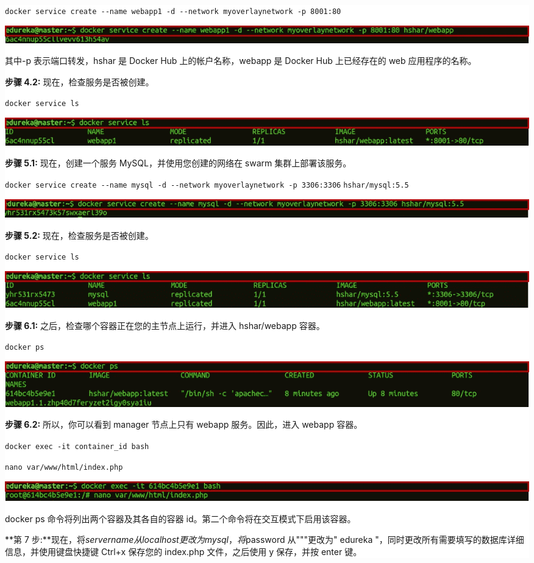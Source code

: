 `docker service create --name webapp1 -d --network myoverlaynetwork -p 8001:80`

![](img/3b8a2abb33f354165249021fa33eefcf.png)

其中-p 表示端口转发，hshar 是 Docker Hub 上的帐户名称，webapp 是 Docker Hub 上已经存在的 web 应用程序的名称。

**步骤 4.2:** 现在，检查服务是否被创建。

`docker service ls`

![](img/b673d1c05c438001bfe059856ab24c37.png)

**步骤 5.1:** 现在，创建一个服务 MySQL，并使用您创建的网络在 swarm 集群上部署该服务。

`docker service create --name mysql -d --network myoverlaynetwork -p 3306:3306` `hshar/mysql:5.5`

![](img/430b3c1114b4a3242edb1afd06546e6f.png)

**步骤 5.2:** 现在，检查服务是否被创建。

`docker service ls`

![](img/cb6658d6373521dce968700c82e2694c.png)

**步骤 6.1:** 之后，检查哪个容器正在您的主节点上运行，并进入 hshar/webapp 容器。

`docker ps`

![](img/1e083542207977d8ddb6f79e9800041d.png)

**步骤 6.2:** 所以，你可以看到 manager 节点上只有 webapp 服务。因此，进入 webapp 容器。

`docker exec -it container_id bash`

`nano var/www/html/index.php`

![](img/4ac338942641bcbc4ec5ae132a39444f.png)

docker ps 命令将列出两个容器及其各自的容器 id。第二个命令将在交互模式下启用该容器。

**第 7 步:**现在，将$servername 从 localhost 更改为 mysql，将$password 从"""更改为" edureka "，同时更改所有需要填写的数据库详细信息，并使用键盘快捷键 Ctrl+x 保存您的 index.php 文件，之后使用 y 保存，并按 enter 键。
